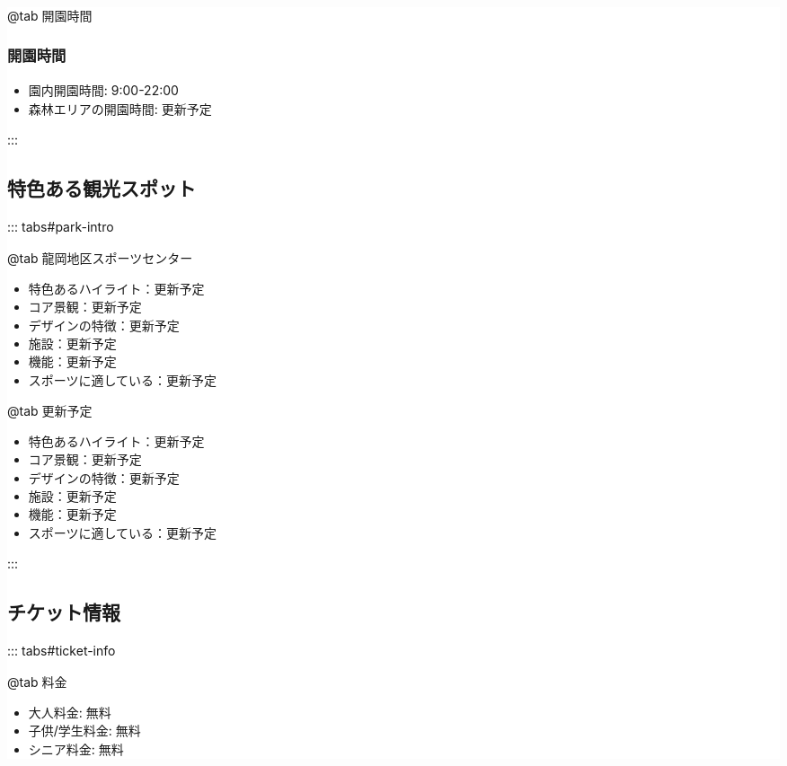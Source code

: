 @tab 開園時間
### 開園時間
- 園内開園時間: 9:00-22:00
- 森林エリアの開園時間: 更新予定

:::

## 特色ある観光スポット

::: tabs#park-intro

@tab 龍岡地区スポーツセンター
<ImageCard
image="https://www.sz.gov.cn/img/4/4109/4109480/11167839.png"
    title="龍岡地区スポーツセンター"
    description="龍崗区体育センターは龍崗区委員会と区政府が投資して建設した公共スポーツ施設であり、2021年7月に区文化体育施設管理センターに統合されました。現在、敷地面積は約12万平方メートル、建築面積は約2万平方メートルで、国際自転車競技場、神仙嶺テニスセンター、体育館、屋外テニスコート、サッカー場、バスケットボールコートなどがある。"
    date=""
    author="市文化・ラジオ・テレビ・観光・スポーツ局"
/>


- 特色あるハイライト：更新予定
- コア景観：更新予定
- デザインの特徴：更新予定
- 施設：更新予定
- 機能：更新予定
- スポーツに適している：更新予定

@tab 更新予定
<ImageCard
image="https://www.sz.gov.cn/img/4/4109/4109480/11167839.png"
    title="龍岡地区スポーツセンター"
    description="龍崗区体育センターは龍崗区委員会と区政府が投資して建設した公共スポーツ施設であり、2021年7月に区文化体育施設管理センターに統合されました。現在、敷地面積は約12万平方メートル、建築面積は約2万平方メートルで、国際自転車競技場、神仙嶺テニスセンター、体育館、屋外テニスコート、サッカー場、バスケットボールコートなどがある。"
    date=""
    author="市文化・ラジオ・テレビ・観光・スポーツ局"
/>


- 特色あるハイライト：更新予定
- コア景観：更新予定
- デザインの特徴：更新予定
- 施設：更新予定
- 機能：更新予定
- スポーツに適している：更新予定

:::

## チケット情報

::: tabs#ticket-info

@tab 料金
- 大人料金: 無料
- 子供/学生料金: 無料
- シニア料金: 無料
